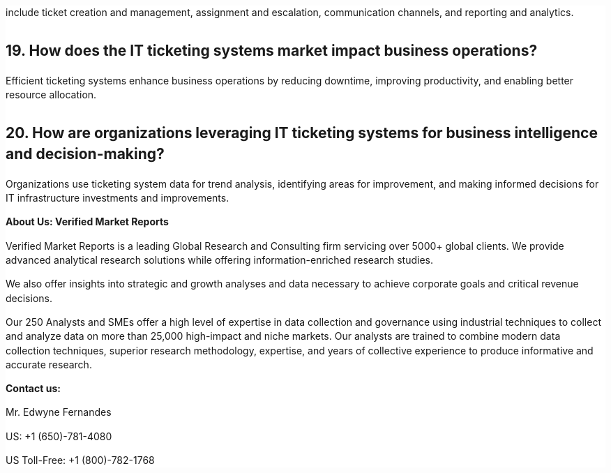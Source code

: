 include ticket creation and management, assignment and escalation, communication channels, and reporting and analytics.</p><h2>19. How does the IT ticketing systems market impact business operations?</h2><p>Efficient ticketing systems enhance business operations by reducing downtime, improving productivity, and enabling better resource allocation.</p><h2>20. How are organizations leveraging IT ticketing systems for business intelligence and decision-making?</h2><p>Organizations use ticketing system data for trend analysis, identifying areas for improvement, and making informed decisions for IT infrastructure investments and improvements.</p></body></html></h3><p id="" class=""><strong>About Us: Verified Market Reports</strong></p><p id="" class="">Verified Market Reports is a leading Global Research and Consulting firm servicing over 5000+ global clients. We provide advanced analytical research solutions while offering information-enriched research studies.</p><p id="" class="">We also offer insights into strategic and growth analyses and data necessary to achieve corporate goals and critical revenue decisions.</p><p id="" class="">Our 250 Analysts and SMEs offer a high level of expertise in data collection and governance using industrial techniques to collect and analyze data on more than 25,000 high-impact and niche markets. Our analysts are trained to combine modern data collection techniques, superior research methodology, expertise, and years of collective experience to produce informative and accurate research.</p><p id="" class=""><strong>Contact us:</strong></p><p id="" class="">Mr. Edwyne Fernandes</p><p id="" class="">US: +1 (650)-781-4080</p><p id="" class="">US Toll-Free: +1 (800)-782-1768</p>
